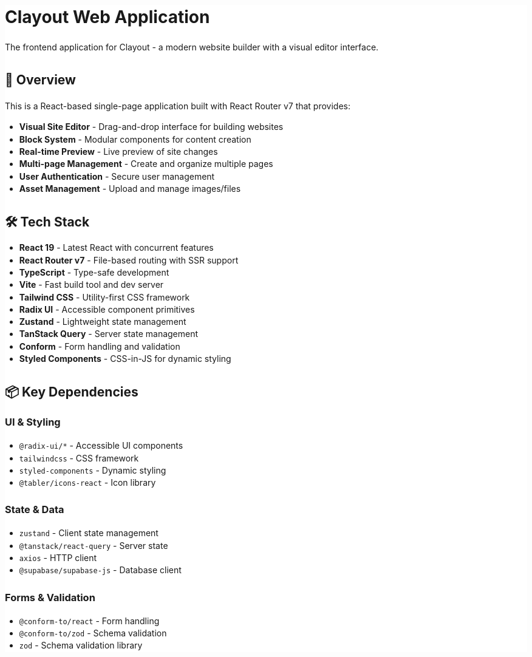 # Clayout Web Application

The frontend application for Clayout - a modern website builder with a visual editor interface.

## 🚀 Overview

This is a React-based single-page application built with React Router v7 that provides:

- **Visual Site Editor** - Drag-and-drop interface for building websites
- **Block System** - Modular components for content creation
- **Real-time Preview** - Live preview of site changes
- **Multi-page Management** - Create and organize multiple pages
- **User Authentication** - Secure user management
- **Asset Management** - Upload and manage images/files

## 🛠️ Tech Stack

- **React 19** - Latest React with concurrent features
- **React Router v7** - File-based routing with SSR support
- **TypeScript** - Type-safe development
- **Vite** - Fast build tool and dev server
- **Tailwind CSS** - Utility-first CSS framework
- **Radix UI** - Accessible component primitives
- **Zustand** - Lightweight state management
- **TanStack Query** - Server state management
- **Conform** - Form handling and validation
- **Styled Components** - CSS-in-JS for dynamic styling

## 📦 Key Dependencies

### UI & Styling

- `@radix-ui/*` - Accessible UI components
- `tailwindcss` - CSS framework
- `styled-components` - Dynamic styling
- `@tabler/icons-react` - Icon library

### State & Data

- `zustand` - Client state management
- `@tanstack/react-query` - Server state
- `axios` - HTTP client
- `@supabase/supabase-js` - Database client

### Forms & Validation

- `@conform-to/react` - Form handling
- `@conform-to/zod` - Schema validation
- `zod` - Schema validation library
